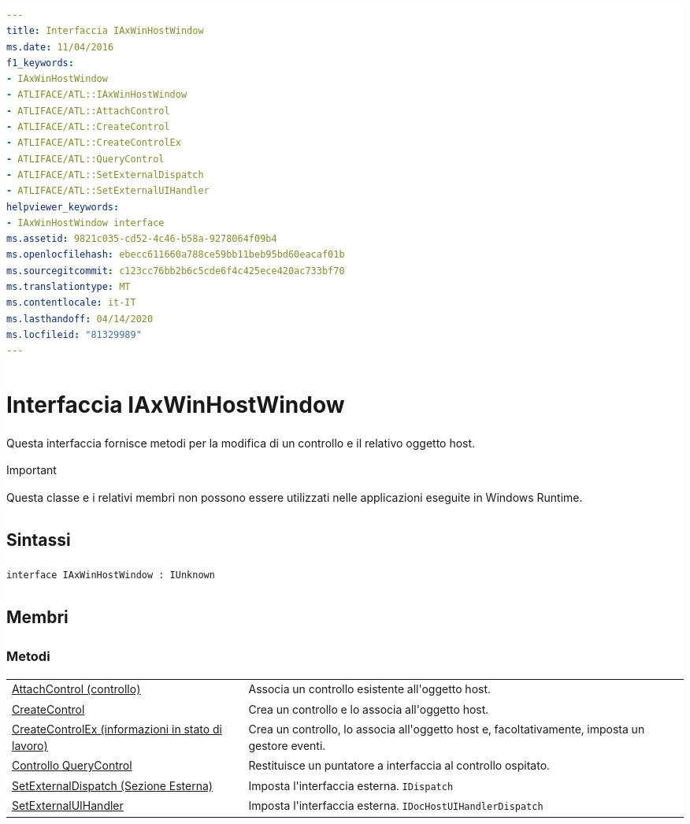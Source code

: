 ```yaml
---
title: Interfaccia IAxWinHostWindow
ms.date: 11/04/2016
f1_keywords:
- IAxWinHostWindow
- ATLIFACE/ATL::IAxWinHostWindow
- ATLIFACE/ATL::AttachControl
- ATLIFACE/ATL::CreateControl
- ATLIFACE/ATL::CreateControlEx
- ATLIFACE/ATL::QueryControl
- ATLIFACE/ATL::SetExternalDispatch
- ATLIFACE/ATL::SetExternalUIHandler
helpviewer_keywords:
- IAxWinHostWindow interface
ms.assetid: 9821c035-cd52-4c46-b58a-9278064f09b4
ms.openlocfilehash: ebecc611660a788ce59bb11beb95bd60eacaf01b
ms.sourcegitcommit: c123cc76bb2b6c5cde6f4c425ece420ac733bf70
ms.translationtype: MT
ms.contentlocale: it-IT
ms.lasthandoff: 04/14/2020
ms.locfileid: "81329989"
---
```

# <a name="iaxwinhostwindow-interface"></a>Interfaccia IAxWinHostWindow

Questa interfaccia fornisce metodi per la modifica di un controllo e il relativo oggetto host.

> [!IMPORTANT]
> Questa classe e i relativi membri non possono essere utilizzati nelle applicazioni eseguite in Windows Runtime.

## <a name="syntax"></a>Sintassi

```
interface IAxWinHostWindow : IUnknown
```

## <a name="members"></a>Membri

### <a name="methods"></a>Metodi

|||
|-|-|
|[AttachControl (controllo)](#attachcontrol)|Associa un controllo esistente all'oggetto host.|
|[CreateControl](#createcontrol)|Crea un controllo e lo associa all'oggetto host.|
|[CreateControlEx (informazioni in stato di lavoro)](#createcontrolex)|Crea un controllo, lo associa all'oggetto host e, facoltativamente, imposta un gestore eventi.|
|[Controllo QueryControl](#querycontrol)|Restituisce un puntatore a interfaccia al controllo ospitato.|
|[SetExternalDispatch (Sezione Esterna)](#setexternaldispatch)|Imposta l'interfaccia esterna. `IDispatch`|
|[SetExternalUIHandler](#setexternaluihandler)|Imposta l'interfaccia esterna. `IDocHostUIHandlerDispatch`|
